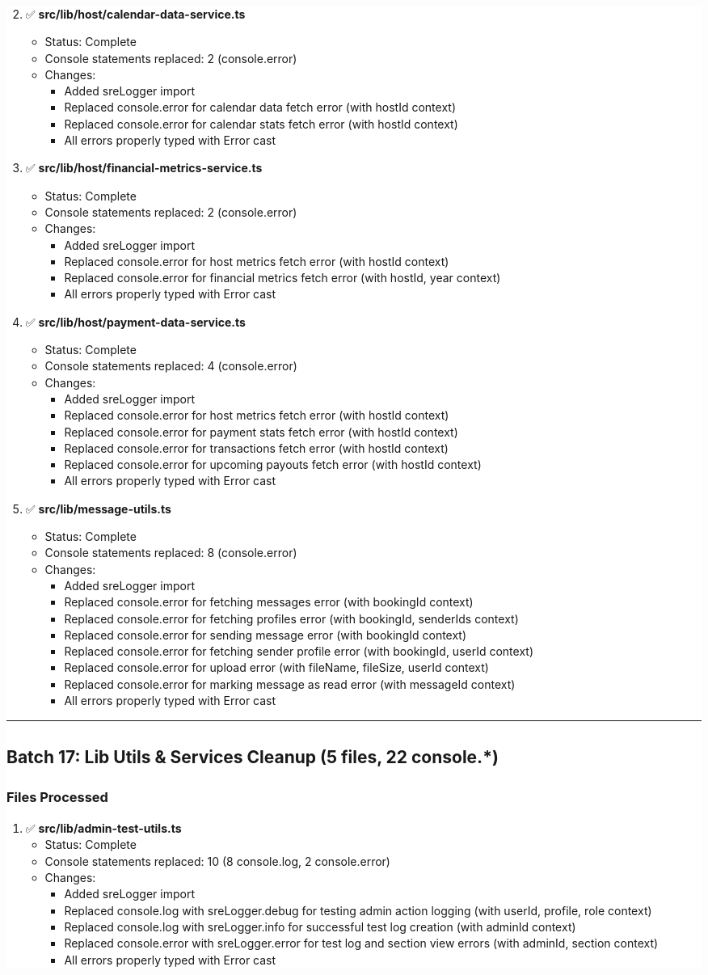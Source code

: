 2. ✅ **src/lib/host/calendar-data-service.ts**
   - Status: Complete
   - Console statements replaced: 2 (console.error)
   - Changes:
     - Added sreLogger import
     - Replaced console.error for calendar data fetch error (with hostId context)
     - Replaced console.error for calendar stats fetch error (with hostId context)
     - All errors properly typed with Error cast

3. ✅ **src/lib/host/financial-metrics-service.ts**
   - Status: Complete
   - Console statements replaced: 2 (console.error)
   - Changes:
     - Added sreLogger import
     - Replaced console.error for host metrics fetch error (with hostId context)
     - Replaced console.error for financial metrics fetch error (with hostId, year context)
     - All errors properly typed with Error cast

4. ✅ **src/lib/host/payment-data-service.ts**
   - Status: Complete
   - Console statements replaced: 4 (console.error)
   - Changes:
     - Added sreLogger import
     - Replaced console.error for host metrics fetch error (with hostId context)
     - Replaced console.error for payment stats fetch error (with hostId context)
     - Replaced console.error for transactions fetch error (with hostId context)
     - Replaced console.error for upcoming payouts fetch error (with hostId context)
     - All errors properly typed with Error cast

5. ✅ **src/lib/message-utils.ts**
   - Status: Complete
   - Console statements replaced: 8 (console.error)
   - Changes:
     - Added sreLogger import
     - Replaced console.error for fetching messages error (with bookingId context)
     - Replaced console.error for fetching profiles error (with bookingId, senderIds context)
     - Replaced console.error for sending message error (with bookingId context)
     - Replaced console.error for fetching sender profile error (with bookingId, userId context)
     - Replaced console.error for upload error (with fileName, fileSize, userId context)
     - Replaced console.error for marking message as read error (with messageId context)
     - All errors properly typed with Error cast

---

## Batch 17: Lib Utils & Services Cleanup (5 files, 22 console.*)

### Files Processed
1. ✅ **src/lib/admin-test-utils.ts**
   - Status: Complete
   - Console statements replaced: 10 (8 console.log, 2 console.error)
   - Changes:
     - Added sreLogger import
     - Replaced console.log with sreLogger.debug for testing admin action logging (with userId, profile, role context)
     - Replaced console.log with sreLogger.info for successful test log creation (with adminId context)
     - Replaced console.error with sreLogger.error for test log and section view errors (with adminId, section context)
     - All errors properly typed with Error cast
